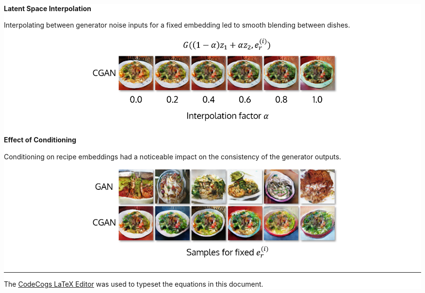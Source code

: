 **Latent Space Interpolation**

Interpolating between generator noise inputs for a fixed embedding led to smooth blending between dishes.

<p align="center"><img width="60%" src="figs/interpolation.png"></p>

**Effect of Conditioning**

Conditioning on recipe embeddings had a noticeable impact on the consistency of the generator outputs.

<p align="center"><img width="60%" src="figs/conditioning.png"></p>

---
The [CodeCogs LaTeX Editor](https://www.codecogs.com/latex/eqneditor.php) was used to typeset the equations in this document.
